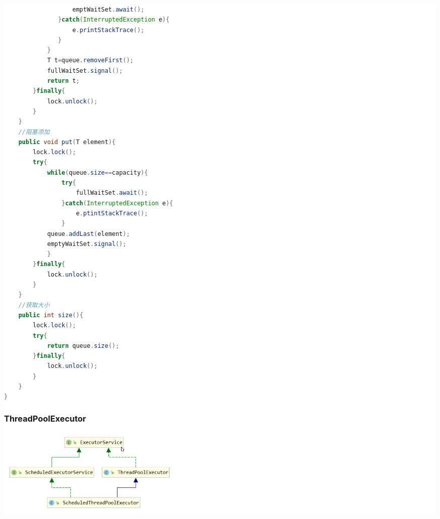 ```java
                   emptWaitSet.await();
               }catch(InterruptedException e){
                   e.printStackTrace();
               }                 
            }
            T t=queue.removeFirst();
            fullWaitSet.signal();
            return t;
        }finally{
            lock.unlock();
        }
    }
    //阻塞添加
    public void put(T element){
        lock.lock();
        try{
            while(queue.size==capacity){
                try{
                    fullWaitSet.await();
                }catch(InterruptedException e){
                    e.ptintStackTrace();
                }
            queue.addLast(element);
            emptyWaitSet.signal();
            }
        }finally{
            lock.unlock();
        }
    }
    //获取大小
    public int size(){
        lock.lock();
        try{
            return queue.size();
        }finally{
            lock.unlock();
        }
    }
}
```

### ThreadPoolExecutor

![](img/%E5%B9%B6%E5%8F%91%E7%BC%96%E7%A8%8B_34.png)
